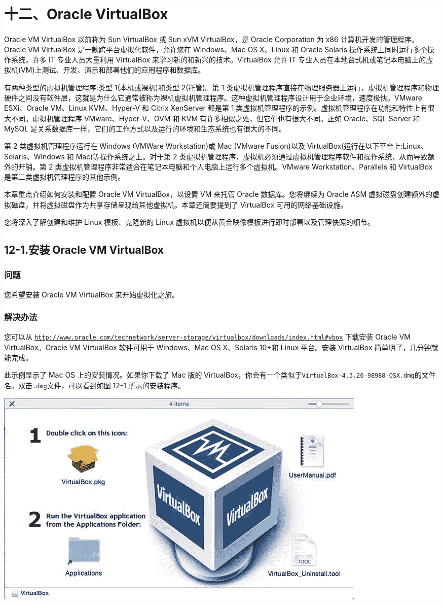 # 十二、Oracle VirtualBox

Oracle VM VirtualBox 以前称为 Sun VirtualBox 或 Sun xVM VirtualBox，是 Oracle Corporation 为 x86 计算机开发的管理程序。Oracle VM VirtualBox 是一款跨平台虚拟化软件，允许您在 Windows、Mac OS X、Linux 和 Oracle Solaris 操作系统上同时运行多个操作系统。许多 IT 专业人员大量利用 VirtualBox 来学习新的和新兴的技术。VirtualBox 允许 IT 专业人员在本地台式机或笔记本电脑上的虚拟机(VM)上测试、开发、演示和部署他们的应用程序和数据库。

有两种类型的虚拟机管理程序:类型 1(本机或裸机)和类型 2(托管)。第 1 类虚拟机管理程序直接在物理服务器上运行，虚拟机管理程序和物理硬件之间没有软件层，这就是为什么它通常被称为裸机虚拟机管理程序。这种虚拟机管理程序设计用于企业环境，速度极快。VMware ESXi、Oracle VM、Linux KVM、Hyper-V 和 Citrix XenServer 都是第 1 类虚拟机管理程序的示例。虚拟机管理程序在功能和特性上有很大不同。虚拟机管理程序 VMware、Hyper-V、OVM 和 KVM 有许多相似之处，但它们也有很大不同。正如 Oracle、SQL Server 和 MySQL 是关系数据库一样，它们的工作方式以及运行的环境和生态系统也有很大的不同。

第 2 类虚拟机管理程序运行在 Windows (VMWare Workstation)或 Mac (VMware Fusion)以及 VirtualBox(运行在以下平台上:Linux、Solaris、Windows 和 Mac)等操作系统之上。对于第 2 类虚拟机管理程序，虚拟机必须通过虚拟机管理程序软件和操作系统，从而导致额外的开销。第 2 类虚拟机管理程序非常适合在笔记本电脑和个人电脑上运行多个虚拟机。VMware Workstation、Parallels 和 VirtualBox 是第二类虚拟机管理程序的其他示例。

本章重点介绍如何安装和配置 Oracle VM VirtualBox，以设置 VM 来托管 Oracle 数据库。您将继续为 Oracle ASM 虚拟磁盘创建额外的虚拟磁盘，并将虚拟磁盘作为共享存储呈现给其他虚拟机。本章还简要提到了 VirtualBox 可用的网络基础设施。

您将深入了解创建和维护 Linux 模板、克隆新的 Linux 虚拟机以便从黄金映像模板进行即时部署以及管理快照的细节。

## 12-1.安装 Oracle VM VirtualBox

### 问题

您希望安装 Oracle VM VirtualBox 来开始虚拟化之旅。

### 解决办法

您可以从 [`http://www.oracle.com/technetwork/server-storage/virtualbox/downloads/index.html#vbox`](http://www.oracle.com/technetwork/server-storage/virtualbox/downloads/index.html%23vbox) 下载安装 Oracle VM VirtualBox。Oracle VM VirtualBox 软件可用于 Windows、Mac OS X、Solaris 10+和 Linux 平台。安装 VirtualBox 简单明了，几分钟就能完成。

此示例显示了 Mac OS 上的安装情况。如果你下载了 Mac 版的 VirtualBox，你会有一个类似于`VirtualBox-4.3.26-98988-OSX.dmg`的文件名。双击`.dmg`文件，可以看到如图 [12-1](#Fig1) 所示的安装程序。

![A978-1-4842-1254-7_12_Fig1_HTML.jpg](img/A978-1-4842-1254-7_12_Fig1_HTML.jpg)
